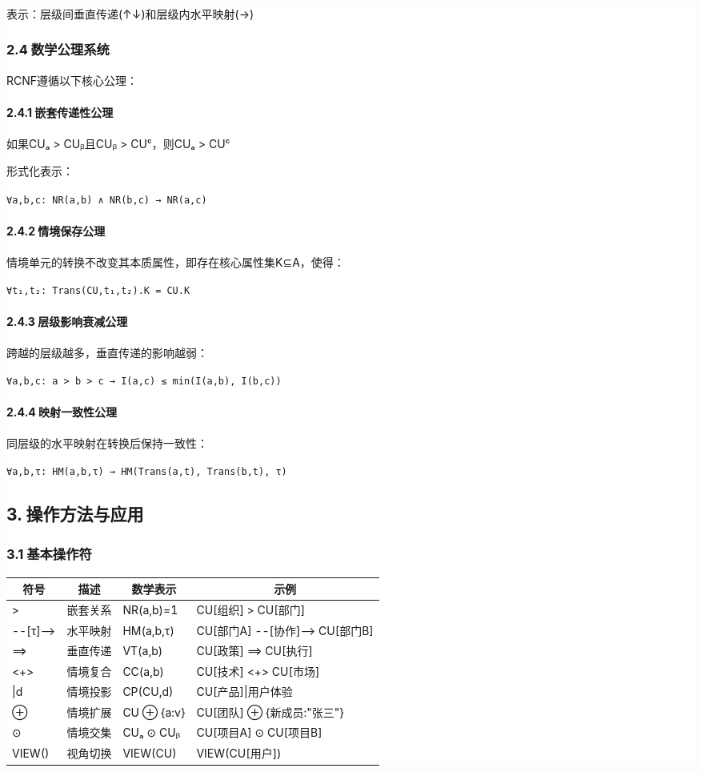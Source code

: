 表示：层级间垂直传递(↑↓)和层级内水平映射(→)

### 2.4 数学公理系统

RCNF遵循以下核心公理：

#### 2.4.1 嵌套传递性公理

如果CUₐ > CUᵦ且CUᵦ > CUᶜ，则CUₐ > CUᶜ

形式化表示：
```
∀a,b,c: NR(a,b) ∧ NR(b,c) → NR(a,c)
```

#### 2.4.2 情境保存公理

情境单元的转换不改变其本质属性，即存在核心属性集K⊆A，使得：
```
∀t₁,t₂: Trans(CU,t₁,t₂).K = CU.K
```

#### 2.4.3 层级影响衰减公理

跨越的层级越多，垂直传递的影响越弱：
   ```
∀a,b,c: a > b > c → I(a,c) ≤ min(I(a,b), I(b,c))
   ```

#### 2.4.4 映射一致性公理

同层级的水平映射在转换后保持一致性：
   ```
∀a,b,τ: HM(a,b,τ) → HM(Trans(a,t), Trans(b,t), τ)
```

## 3. 操作方法与应用

### 3.1 基本操作符

| 符号 | 描述 | 数学表示 | 示例 |
|------|------|----------|------|
| > | 嵌套关系 | NR(a,b)=1 | CU[组织] > CU[部门] |
| --[τ]--> | 水平映射 | HM(a,b,τ) | CU[部门A] --[协作]--> CU[部门B] |
| ==> | 垂直传递 | VT(a,b) | CU[政策] ==> CU[执行] |
| <+> | 情境复合 | CC(a,b) | CU[技术] <+> CU[市场] |
| \|d | 情境投影 | CP(CU,d) | CU[产品]\|用户体验 |
| ⊕ | 情境扩展 | CU ⊕ {a:v} | CU[团队] ⊕ {新成员:"张三"} |
| ⊙ | 情境交集 | CUₐ ⊙ CUᵦ | CU[项目A] ⊙ CU[项目B] |
| VIEW() | 视角切换 | VIEW(CU) | VIEW(CU[用户]) |
